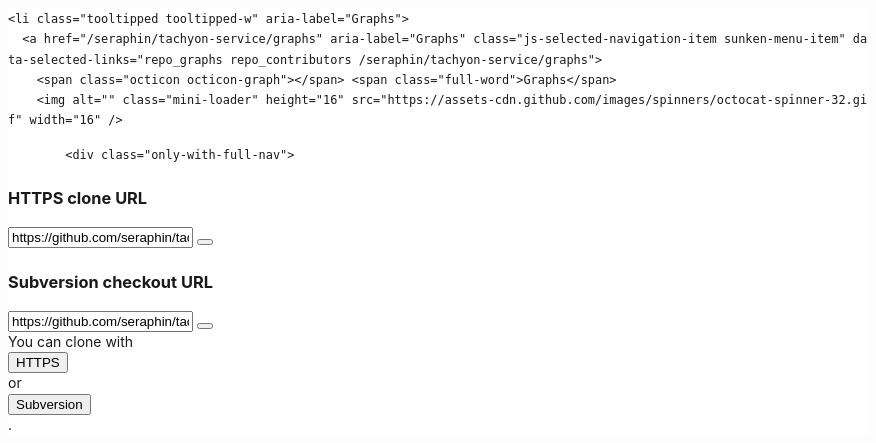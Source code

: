     <li class="tooltipped tooltipped-w" aria-label="Graphs">
      <a href="/seraphin/tachyon-service/graphs" aria-label="Graphs" class="js-selected-navigation-item sunken-menu-item" data-selected-links="repo_graphs repo_contributors /seraphin/tachyon-service/graphs">
        <span class="octicon octicon-graph"></span> <span class="full-word">Graphs</span>
        <img alt="" class="mini-loader" height="16" src="https://assets-cdn.github.com/images/spinners/octocat-spinner-32.gif" width="16" />
</a>    </li>
  </ul>


</nav>

            <div class="only-with-full-nav">
                
<div class="js-clone-url clone-url open"
  data-protocol-type="http">
  <h3 class="text-small"><span class="text-emphasized">HTTPS</span> clone URL</h3>
  <div class="input-group js-zeroclipboard-container">
    <input type="text" class="input-mini text-small input-monospace js-url-field js-zeroclipboard-target"
           value="https://github.com/seraphin/tachyon-service.git" readonly="readonly" aria-label="HTTPS clone URL">
    <span class="input-group-button">
      <button aria-label="Copy to clipboard" class="js-zeroclipboard btn btn-sm zeroclipboard-button tooltipped tooltipped-s" data-copied-hint="Copied!" type="button"><span class="octicon octicon-clippy"></span></button>
    </span>
  </div>
</div>

  
<div class="js-clone-url clone-url "
  data-protocol-type="subversion">
  <h3 class="text-small"><span class="text-emphasized">Subversion</span> checkout URL</h3>
  <div class="input-group js-zeroclipboard-container">
    <input type="text" class="input-mini text-small input-monospace js-url-field js-zeroclipboard-target"
           value="https://github.com/seraphin/tachyon-service" readonly="readonly" aria-label="Subversion checkout URL">
    <span class="input-group-button">
      <button aria-label="Copy to clipboard" class="js-zeroclipboard btn btn-sm zeroclipboard-button tooltipped tooltipped-s" data-copied-hint="Copied!" type="button"><span class="octicon octicon-clippy"></span></button>
    </span>
  </div>
</div>



<div class="clone-options text-small">You can clone with
  <form accept-charset="UTF-8" action="/users/set_protocol?protocol_selector=http&amp;protocol_type=clone" class="inline-form js-clone-selector-form " data-form-nonce="c69f87d7e0484f5b317533f9adbd278080be05b5" data-remote="true" method="post"><div style="margin:0;padding:0;display:inline"><input name="utf8" type="hidden" value="&#x2713;" /><input name="authenticity_token" type="hidden" value="n8lRLodmDA5O5+mTRPwkSIMZ2fbJ0uXPkfkgkSWOgGbjmfV+IlfetWAzhWOOGPFzEFqeYhAut8xC11tsrCcHgw==" /></div><button class="btn-link js-clone-selector" data-protocol="http" type="submit">HTTPS</button></form> or <form accept-charset="UTF-8" action="/users/set_protocol?protocol_selector=subversion&amp;protocol_type=clone" class="inline-form js-clone-selector-form " data-form-nonce="c69f87d7e0484f5b317533f9adbd278080be05b5" data-remote="true" method="post"><div style="margin:0;padding:0;display:inline"><input name="utf8" type="hidden" value="&#x2713;" /><input name="authenticity_token" type="hidden" value="k+mp2XqocFmPWQZh5sokh1q2NRRNkub/YGD+QHGurKKwfnyPTl+n403pM1N624yeSKx7ILPhnWzRb22TrK5aVg==" /></div><button class="btn-link js-clone-selector" data-protocol="subversion" type="submit">Subversion</button></form>.
  <a href="https://help.github.com/articles/which-remote-url-should-i-use" class="help tooltipped tooltipped-n" aria-label="Get help on which URL is right for you.">
    <span class="octicon octicon-question"></span>
  </a>